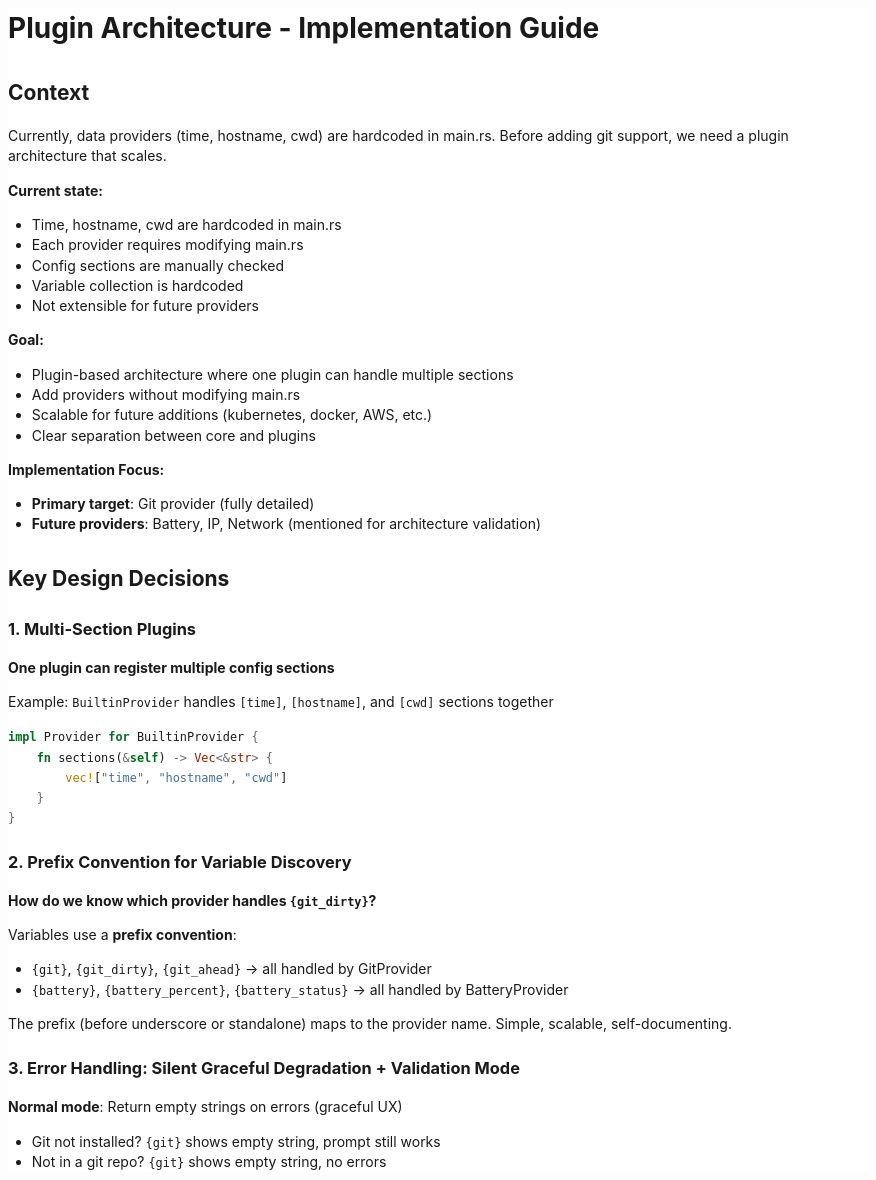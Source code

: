 # Plugin Architecture - Implementation Guide

## Context

Currently, data providers (time, hostname, cwd) are hardcoded in main.rs. Before adding git support, we need a plugin architecture that scales.

**Current state:**
- Time, hostname, cwd are hardcoded in main.rs
- Each provider requires modifying main.rs
- Config sections are manually checked
- Variable collection is hardcoded
- Not extensible for future providers

**Goal:**
- Plugin-based architecture where one plugin can handle multiple sections
- Add providers without modifying main.rs
- Scalable for future additions (kubernetes, docker, AWS, etc.)
- Clear separation between core and plugins

**Implementation Focus:**
- **Primary target**: Git provider (fully detailed)
- **Future providers**: Battery, IP, Network (mentioned for architecture validation)

## Key Design Decisions

### 1. Multi-Section Plugins
**One plugin can register multiple config sections**

Example: `BuiltinProvider` handles `[time]`, `[hostname]`, and `[cwd]` sections together
```rust
impl Provider for BuiltinProvider {
    fn sections(&self) -> Vec<&str> {
        vec!["time", "hostname", "cwd"]
    }
}
```

### 2. Prefix Convention for Variable Discovery
**How do we know which provider handles `{git_dirty}`?**

Variables use a **prefix convention**:
- `{git}`, `{git_dirty}`, `{git_ahead}` → all handled by GitProvider
- `{battery}`, `{battery_percent}`, `{battery_status}` → all handled by BatteryProvider

The prefix (before underscore or standalone) maps to the provider name. Simple, scalable, self-documenting.

### 3. Error Handling: Silent Graceful Degradation + Validation Mode
**Normal mode**: Return empty strings on errors (graceful UX)
- Git not installed? `{git}` shows empty string, prompt still works
- Not in a git repo? `{git}` shows empty string, no errors
